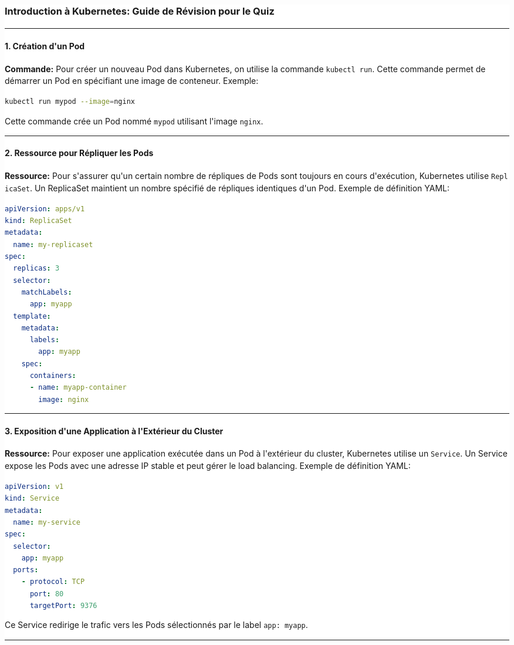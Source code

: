 ### Introduction à Kubernetes: Guide de Révision pour le Quiz

---

#### 1. Création d'un Pod

**Commande:** Pour créer un nouveau Pod dans Kubernetes, on utilise la commande `kubectl run`. Cette commande permet de démarrer un Pod en spécifiant une image de conteneur. Exemple:
```sh
kubectl run mypod --image=nginx
```
Cette commande crée un Pod nommé `mypod` utilisant l'image `nginx`.

---

#### 2. Ressource pour Répliquer les Pods

**Ressource:** Pour s'assurer qu'un certain nombre de répliques de Pods sont toujours en cours d'exécution, Kubernetes utilise `ReplicaSet`. Un ReplicaSet maintient un nombre spécifié de répliques identiques d'un Pod. Exemple de définition YAML:
```yaml
apiVersion: apps/v1
kind: ReplicaSet
metadata:
  name: my-replicaset
spec:
  replicas: 3
  selector:
    matchLabels:
      app: myapp
  template:
    metadata:
      labels:
        app: myapp
    spec:
      containers:
      - name: myapp-container
        image: nginx
```

---

#### 3. Exposition d'une Application à l'Extérieur du Cluster

**Ressource:** Pour exposer une application exécutée dans un Pod à l'extérieur du cluster, Kubernetes utilise un `Service`. Un Service expose les Pods avec une adresse IP stable et peut gérer le load balancing. Exemple de définition YAML:
```yaml
apiVersion: v1
kind: Service
metadata:
  name: my-service
spec:
  selector:
    app: myapp
  ports:
    - protocol: TCP
      port: 80
      targetPort: 9376
```
Ce Service redirige le trafic vers les Pods sélectionnés par le label `app: myapp`.

---